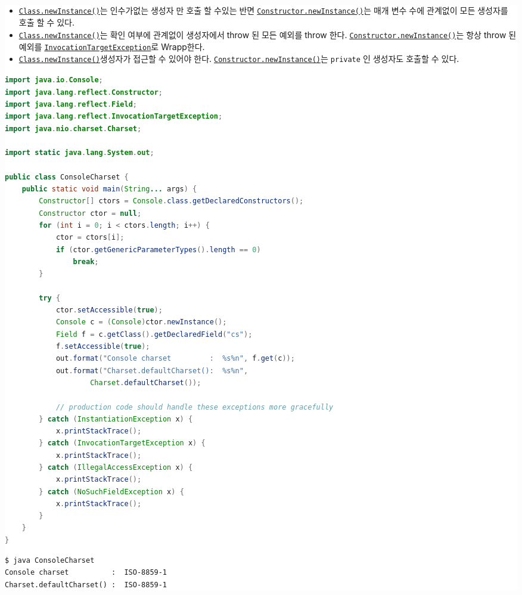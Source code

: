 - [`Class.newInstance()`](https://docs.oracle.com/javase/8/docs/api/java/lang/Class.html#newInstance--)는 인수가없는 생성자 만 호출 할 수있는 반면 [`Constructor.newInstance()`](https://docs.oracle.com/javase/8/docs/api/java/lang/reflect/Constructor.html#newInstance-java.lang.Object...-)는 매개 변수 수에 관계없이 모든 생성자를 호출 할 수 있다.
- [`Class.newInstance()`](https://docs.oracle.com/javase/8/docs/api/java/lang/Class.html#newInstance--)는 확인 여부에 관계없이 생성자에서 throw 된 모든 예외를 throw 한다. [`Constructor.newInstance()`](https://docs.oracle.com/javase/8/docs/api/java/lang/reflect/Constructor.html#newInstance-java.lang.Object...-)는 항상 throw 된 예외를 [`InvocationTargetException`](https://docs.oracle.com/javase/8/docs/api/java/lang/reflect/InvocationTargetException.html)로 Wrapp한다.
- [`Class.newInstance()`](https://docs.oracle.com/javase/8/docs/api/java/lang/Class.html#newInstance--)생성자가 접근할 수 있어야 한다.  [`Constructor.newInstance()`](https://docs.oracle.com/javase/8/docs/api/java/lang/reflect/Constructor.html#newInstance-java.lang.Object...-)는   `private` 인 생성자도 호출할 수 있다.

```java
import java.io.Console;
import java.lang.reflect.Constructor;
import java.lang.reflect.Field;
import java.lang.reflect.InvocationTargetException;
import java.nio.charset.Charset;

import static java.lang.System.out;

public class ConsoleCharset {
    public static void main(String... args) {
        Constructor[] ctors = Console.class.getDeclaredConstructors();
        Constructor ctor = null;
        for (int i = 0; i < ctors.length; i++) {
            ctor = ctors[i];
            if (ctor.getGenericParameterTypes().length == 0)
                break;
        }

        try {
            ctor.setAccessible(true);
            Console c = (Console)ctor.newInstance();
            Field f = c.getClass().getDeclaredField("cs");
            f.setAccessible(true);
            out.format("Console charset         :  %s%n", f.get(c));
            out.format("Charset.defaultCharset():  %s%n",
                    Charset.defaultCharset());

            // production code should handle these exceptions more gracefully
        } catch (InstantiationException x) {
            x.printStackTrace();
        } catch (InvocationTargetException x) {
            x.printStackTrace();
        } catch (IllegalAccessException x) {
            x.printStackTrace();
        } catch (NoSuchFieldException x) {
            x.printStackTrace();
        }
    }
}
```

```shell
$ java ConsoleCharset
Console charset          :  ISO-8859-1
Charset.defaultCharset() :  ISO-8859-1
```


